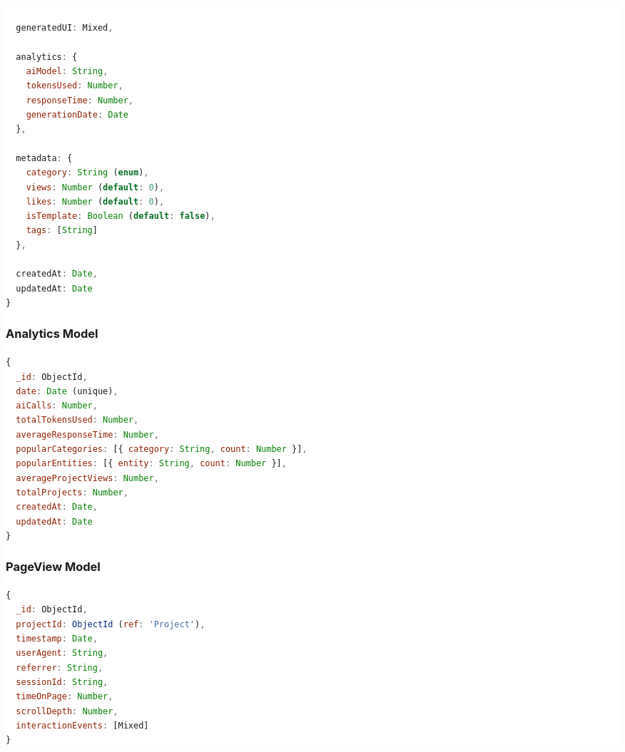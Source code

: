 ```javascript
  
  generatedUI: Mixed,
  
  analytics: {
    aiModel: String,
    tokensUsed: Number,
    responseTime: Number,
    generationDate: Date
  },
  
  metadata: {
    category: String (enum),
    views: Number (default: 0),
    likes: Number (default: 0),
    isTemplate: Boolean (default: false),
    tags: [String]
  },
  
  createdAt: Date,
  updatedAt: Date
}
```

### Analytics Model
```javascript
{
  _id: ObjectId,
  date: Date (unique),
  aiCalls: Number,
  totalTokensUsed: Number,
  averageResponseTime: Number,
  popularCategories: [{ category: String, count: Number }],
  popularEntities: [{ entity: String, count: Number }],
  averageProjectViews: Number,
  totalProjects: Number,
  createdAt: Date,
  updatedAt: Date
}
```

### PageView Model
```javascript
{
  _id: ObjectId,
  projectId: ObjectId (ref: 'Project'),
  timestamp: Date,
  userAgent: String,
  referrer: String,
  sessionId: String,
  timeOnPage: Number,
  scrollDepth: Number,
  interactionEvents: [Mixed]
}
```
